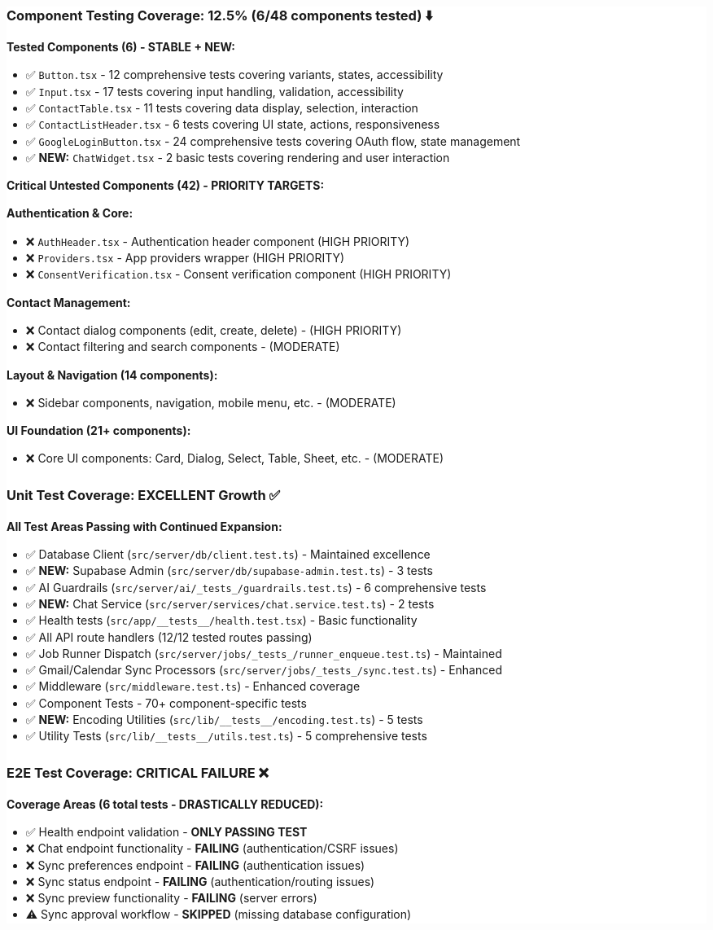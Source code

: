 ### Component Testing Coverage: 12.5% (6/48 components tested) ⬇️

**Tested Components (6) - STABLE + NEW:**

- ✅ `Button.tsx` - 12 comprehensive tests covering variants, states, accessibility
- ✅ `Input.tsx` - 17 tests covering input handling, validation, accessibility
- ✅ `ContactTable.tsx` - 11 tests covering data display, selection, interaction
- ✅ `ContactListHeader.tsx` - 6 tests covering UI state, actions, responsiveness
- ✅ `GoogleLoginButton.tsx` - 24 comprehensive tests covering OAuth flow, state management
- ✅ **NEW:** `ChatWidget.tsx` - 2 basic tests covering rendering and user interaction

**Critical Untested Components (42) - PRIORITY TARGETS:**

**Authentication & Core:**

- ❌ `AuthHeader.tsx` - Authentication header component (HIGH PRIORITY)
- ❌ `Providers.tsx` - App providers wrapper (HIGH PRIORITY)
- ❌ `ConsentVerification.tsx` - Consent verification component (HIGH PRIORITY)

**Contact Management:**

- ❌ Contact dialog components (edit, create, delete) - (HIGH PRIORITY)
- ❌ Contact filtering and search components - (MODERATE)

**Layout & Navigation (14 components):**

- ❌ Sidebar components, navigation, mobile menu, etc. - (MODERATE)

**UI Foundation (21+ components):**

- ❌ Core UI components: Card, Dialog, Select, Table, Sheet, etc. - (MODERATE)

### Unit Test Coverage: EXCELLENT Growth ✅

**All Test Areas Passing with Continued Expansion:**

- ✅ Database Client (`src/server/db/client.test.ts`) - Maintained excellence
- ✅ **NEW:** Supabase Admin (`src/server/db/supabase-admin.test.ts`) - 3 tests
- ✅ AI Guardrails (`src/server/ai/_tests_/guardrails.test.ts`) - 6 comprehensive tests
- ✅ **NEW:** Chat Service (`src/server/services/chat.service.test.ts`) - 2 tests
- ✅ Health tests (`src/app/__tests__/health.test.tsx`) - Basic functionality
- ✅ All API route handlers (12/12 tested routes passing)
- ✅ Job Runner Dispatch (`src/server/jobs/_tests_/runner_enqueue.test.ts`) - Maintained
- ✅ Gmail/Calendar Sync Processors (`src/server/jobs/_tests_/sync.test.ts`) - Enhanced
- ✅ Middleware (`src/middleware.test.ts`) - Enhanced coverage
- ✅ Component Tests - 70+ component-specific tests
- ✅ **NEW:** Encoding Utilities (`src/lib/__tests__/encoding.test.ts`) - 5 tests
- ✅ Utility Tests (`src/lib/__tests__/utils.test.ts`) - 5 comprehensive tests

### E2E Test Coverage: CRITICAL FAILURE ❌

**Coverage Areas (6 total tests - DRASTICALLY REDUCED):**

- ✅ Health endpoint validation - **ONLY PASSING TEST**
- ❌ Chat endpoint functionality - **FAILING** (authentication/CSRF issues)
- ❌ Sync preferences endpoint - **FAILING** (authentication issues)
- ❌ Sync status endpoint - **FAILING** (authentication/routing issues)
- ❌ Sync preview functionality - **FAILING** (server errors)
- ⚠️ Sync approval workflow - **SKIPPED** (missing database configuration)
